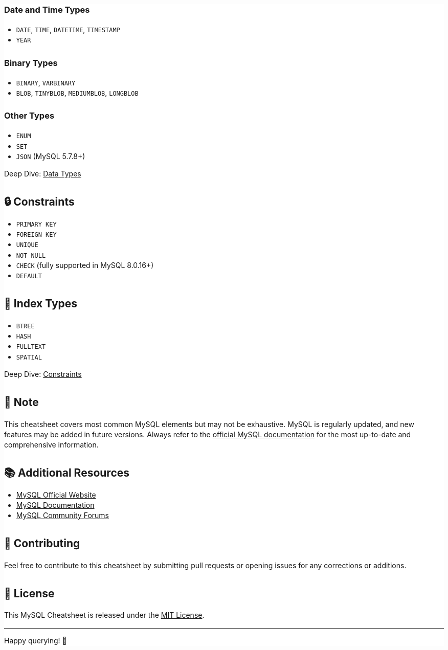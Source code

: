 ### Date and Time Types

- `DATE`, `TIME`, `DATETIME`, `TIMESTAMP`
- `YEAR`

### Binary Types

- `BINARY`, `VARBINARY`
- `BLOB`, `TINYBLOB`, `MEDIUMBLOB`, `LONGBLOB`

### Other Types

- `ENUM`
- `SET`
- `JSON` (MySQL 5.7.8+)

Deep Dive: [Data Types](CheatSheetsDeepDive/DataTypes.md)

## 🔒 Constraints

- `PRIMARY KEY`
- `FOREIGN KEY`
- `UNIQUE`
- `NOT NULL`
- `CHECK` (fully supported in MySQL 8.0.16+)
- `DEFAULT`

## 📇 Index Types

- `BTREE`
- `HASH`
- `FULLTEXT`
- `SPATIAL`

Deep Dive: [Constraints](CheatSheetsDeepDive/Constraints.md)

## 📝 Note

This cheatsheet covers most common MySQL elements but may not be exhaustive. MySQL is regularly updated, and new features may be added in future versions. Always refer to the [official MySQL documentation](https://dev.mysql.com/doc/) for the most up-to-date and comprehensive information.

## 📚 Additional Resources

- [MySQL Official Website](https://www.mysql.com/)
- [MySQL Documentation](https://dev.mysql.com/doc/)
- [MySQL Community Forums](https://forums.mysql.com/)

## 🤝 Contributing

Feel free to contribute to this cheatsheet by submitting pull requests or opening issues for any corrections or additions.

## 📄 License

This MySQL Cheatsheet is released under the [MIT License](https://opensource.org/licenses/MIT).

---

Happy querying! 🚀
